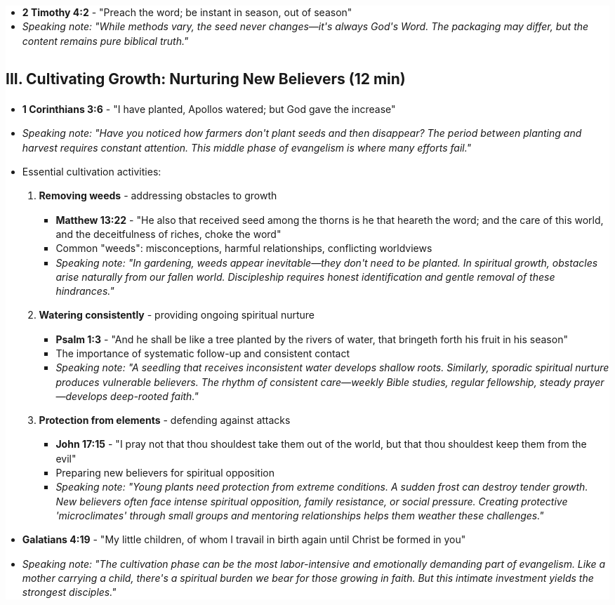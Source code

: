 - **2 Timothy 4:2** - "Preach the word; be instant in season, out of season"
- _Speaking note: "While methods vary, the seed never changes—it's always God's
  Word. The packaging may differ, but the content remains pure biblical truth."_

## III. Cultivating Growth: Nurturing New Believers (12 min)

- **1 Corinthians 3:6** - "I have planted, Apollos watered; but God gave the
  increase"
- _Speaking note: "Have you noticed how farmers don't plant seeds and then
  disappear? The period between planting and harvest requires constant
  attention. This middle phase of evangelism is where many efforts fail."_

- Essential cultivation activities:

  1. **Removing weeds** - addressing obstacles to growth

     - **Matthew 13:22** - "He also that received seed among the thorns is he
       that heareth the word; and the care of this world, and the deceitfulness
       of riches, choke the word"
     - Common "weeds": misconceptions, harmful relationships, conflicting
       worldviews
     - _Speaking note: "In gardening, weeds appear inevitable—they don't need to
       be planted. In spiritual growth, obstacles arise naturally from our
       fallen world. Discipleship requires honest identification and gentle
       removal of these hindrances."_

  2. **Watering consistently** - providing ongoing spiritual nurture

     - **Psalm 1:3** - "And he shall be like a tree planted by the rivers of
       water, that bringeth forth his fruit in his season"
     - The importance of systematic follow-up and consistent contact
     - _Speaking note: "A seedling that receives inconsistent water develops
       shallow roots. Similarly, sporadic spiritual nurture produces vulnerable
       believers. The rhythm of consistent care—weekly Bible studies, regular
       fellowship, steady prayer—develops deep-rooted faith."_

  3. **Protection from elements** - defending against attacks
     - **John 17:15** - "I pray not that thou shouldest take them out of the
       world, but that thou shouldest keep them from the evil"
     - Preparing new believers for spiritual opposition
     - _Speaking note: "Young plants need protection from extreme conditions. A
       sudden frost can destroy tender growth. New believers often face intense
       spiritual opposition, family resistance, or social pressure. Creating
       protective 'microclimates' through small groups and mentoring
       relationships helps them weather these challenges."_

- **Galatians 4:19** - "My little children, of whom I travail in birth again
  until Christ be formed in you"
- _Speaking note: "The cultivation phase can be the most labor-intensive and
  emotionally demanding part of evangelism. Like a mother carrying a child,
  there's a spiritual burden we bear for those growing in faith. But this
  intimate investment yields the strongest disciples."_
